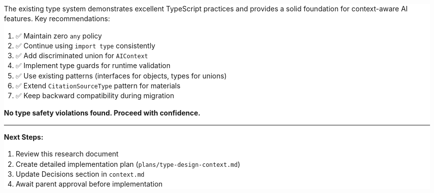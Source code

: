 The existing type system demonstrates excellent TypeScript practices and provides a solid foundation for context-aware AI features. Key recommendations:

1. ✅ Maintain zero `any` policy
2. ✅ Continue using `import type` consistently
3. ✅ Add discriminated union for `AIContext`
4. ✅ Implement type guards for runtime validation
5. ✅ Use existing patterns (interfaces for objects, types for unions)
6. ✅ Extend `CitationSourceType` pattern for materials
7. ✅ Keep backward compatibility during migration

**No type safety violations found. Proceed with confidence.**

---

**Next Steps:**
1. Review this research document
2. Create detailed implementation plan (`plans/type-design-context.md`)
3. Update Decisions section in `context.md`
4. Await parent approval before implementation
